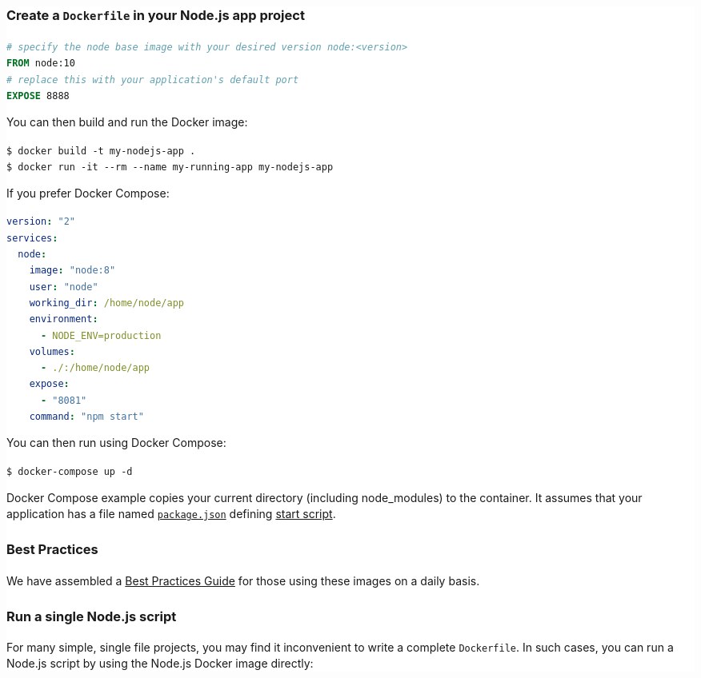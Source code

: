### Create a `Dockerfile` in your Node.js app project

```dockerfile
# specify the node base image with your desired version node:<version>
FROM node:10
# replace this with your application's default port
EXPOSE 8888
```

You can then build and run the Docker image:

```console
$ docker build -t my-nodejs-app .
$ docker run -it --rm --name my-running-app my-nodejs-app
```

If you prefer Docker Compose:

```yml
version: "2"
services:
  node:
    image: "node:8"
    user: "node"
    working_dir: /home/node/app
    environment:
      - NODE_ENV=production
    volumes:
      - ./:/home/node/app
    expose:
      - "8081"
    command: "npm start"
```

You can then run using Docker Compose:

```console
$ docker-compose up -d
```

Docker Compose example copies your current directory (including node_modules) to the container.
It assumes that your application has a file named [`package.json`](https://docs.npmjs.com/files/package.json)
defining [start script](https://docs.npmjs.com/misc/scripts#default-values).

### Best Practices

We have assembled a [Best Practices Guide](./docs/BestPractices.md) for those using these images on a daily basis.

### Run a single Node.js script

For many simple, single file projects, you may find it inconvenient to write a
complete `Dockerfile`. In such cases, you can run a Node.js script by using the
Node.js Docker image directly:
